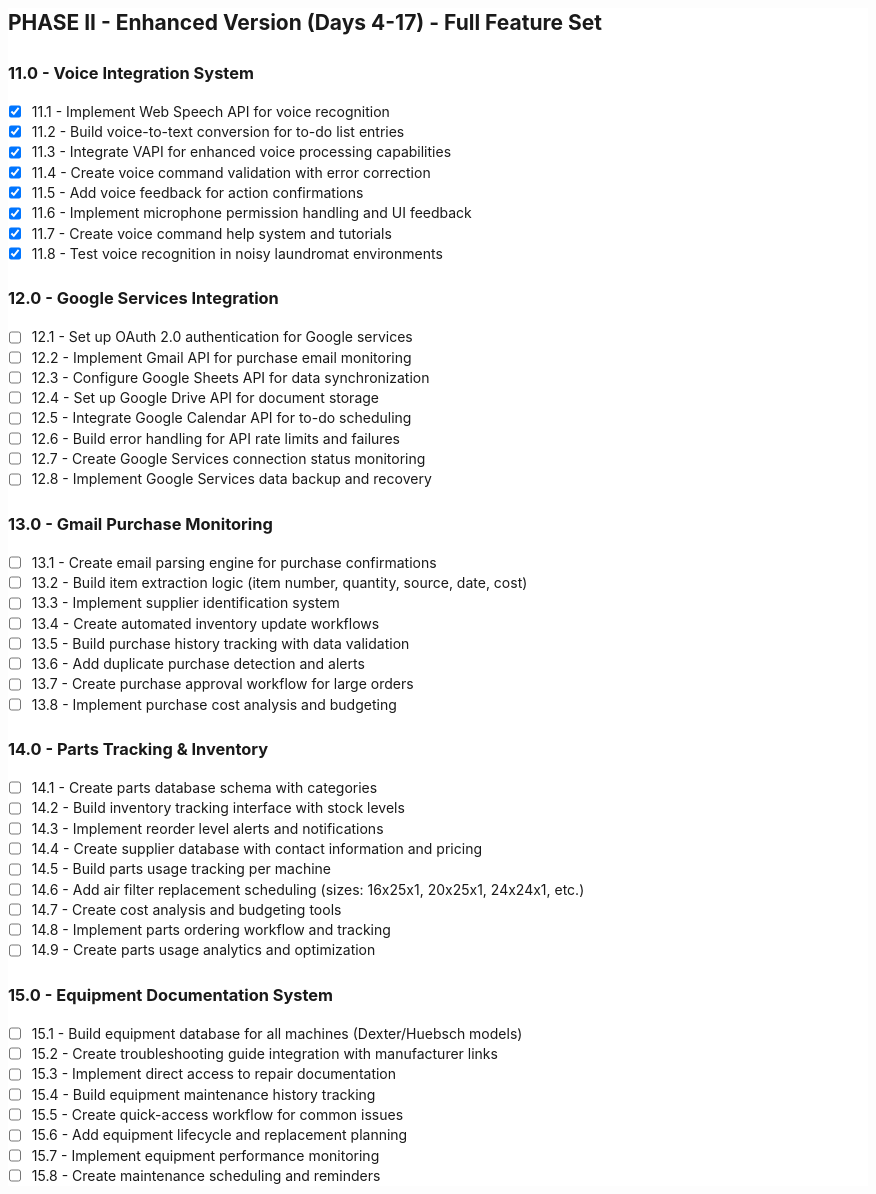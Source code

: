 
## **PHASE II - Enhanced Version (Days 4-17) - Full Feature Set**

### **11.0 - Voice Integration System**
- [x] 11.1 - Implement Web Speech API for voice recognition
- [x] 11.2 - Build voice-to-text conversion for to-do list entries
- [x] 11.3 - Integrate VAPI for enhanced voice processing capabilities
- [x] 11.4 - Create voice command validation with error correction
- [x] 11.5 - Add voice feedback for action confirmations
- [x] 11.6 - Implement microphone permission handling and UI feedback
- [x] 11.7 - Create voice command help system and tutorials
- [x] 11.8 - Test voice recognition in noisy laundromat environments

### **12.0 - Google Services Integration**
- [ ] 12.1 - Set up OAuth 2.0 authentication for Google services
- [ ] 12.2 - Implement Gmail API for purchase email monitoring
- [ ] 12.3 - Configure Google Sheets API for data synchronization
- [ ] 12.4 - Set up Google Drive API for document storage
- [ ] 12.5 - Integrate Google Calendar API for to-do scheduling
- [ ] 12.6 - Build error handling for API rate limits and failures
- [ ] 12.7 - Create Google Services connection status monitoring
- [ ] 12.8 - Implement Google Services data backup and recovery

### **13.0 - Gmail Purchase Monitoring**
- [ ] 13.1 - Create email parsing engine for purchase confirmations
- [ ] 13.2 - Build item extraction logic (item number, quantity, source, date, cost)
- [ ] 13.3 - Implement supplier identification system
- [ ] 13.4 - Create automated inventory update workflows
- [ ] 13.5 - Build purchase history tracking with data validation
- [ ] 13.6 - Add duplicate purchase detection and alerts
- [ ] 13.7 - Create purchase approval workflow for large orders
- [ ] 13.8 - Implement purchase cost analysis and budgeting

### **14.0 - Parts Tracking & Inventory**
- [ ] 14.1 - Create parts database schema with categories
- [ ] 14.2 - Build inventory tracking interface with stock levels
- [ ] 14.3 - Implement reorder level alerts and notifications
- [ ] 14.4 - Create supplier database with contact information and pricing
- [ ] 14.5 - Build parts usage tracking per machine
- [ ] 14.6 - Add air filter replacement scheduling (sizes: 16x25x1, 20x25x1, 24x24x1, etc.)
- [ ] 14.7 - Create cost analysis and budgeting tools
- [ ] 14.8 - Implement parts ordering workflow and tracking
- [ ] 14.9 - Create parts usage analytics and optimization

### **15.0 - Equipment Documentation System**
- [ ] 15.1 - Build equipment database for all machines (Dexter/Huebsch models)
- [ ] 15.2 - Create troubleshooting guide integration with manufacturer links
- [ ] 15.3 - Implement direct access to repair documentation
- [ ] 15.4 - Build equipment maintenance history tracking
- [ ] 15.5 - Create quick-access workflow for common issues
- [ ] 15.6 - Add equipment lifecycle and replacement planning
- [ ] 15.7 - Implement equipment performance monitoring
- [ ] 15.8 - Create maintenance scheduling and reminders
